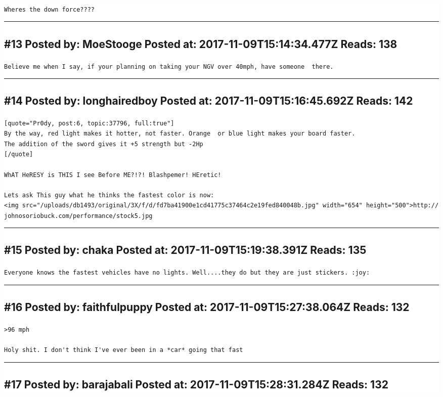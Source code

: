 ```
Wheres the down force????
```

---
## \#13 Posted by: MoeStooge Posted at: 2017-11-09T15:14:34.477Z Reads: 138

```
Believe me when I say, if your planning on taking your NGV over 40mph, have someone  there.
```

---
## \#14 Posted by: longhairedboy Posted at: 2017-11-09T15:16:45.692Z Reads: 142

```
[quote="Pr0dy, post:6, topic:37796, full:true"]
By the way, red light makes it hotter, not faster. Orange  or blue light makes your board faster.
The addition of the sword gives it +5 strength but -2Hp
[/quote]

WhAT HeRESY is THIS I see Before ME?!?! Blashpemer! HEretic! 

Lets ask This guy what he thinks the fastest color is now:
<img src="/uploads/db1493/original/3X/f/d/fd7ba41900e1cd41775c37464c2e19fed840048b.jpg" width="654" height="500">http://johnosoriobuck.com/performance/stock5.jpg
```

---
## \#15 Posted by: chaka Posted at: 2017-11-09T15:19:38.391Z Reads: 135

```
Everyone knows the fastest vehicles have no lights. Well....they do but they are just stickers. :joy:
```

---
## \#16 Posted by: faithfulpuppy Posted at: 2017-11-09T15:27:38.064Z Reads: 132

```
>96 mph

Holy shit. I don't think I've ever been in a *car* going that fast
```

---
## \#17 Posted by: barajabali Posted at: 2017-11-09T15:28:31.284Z Reads: 132
